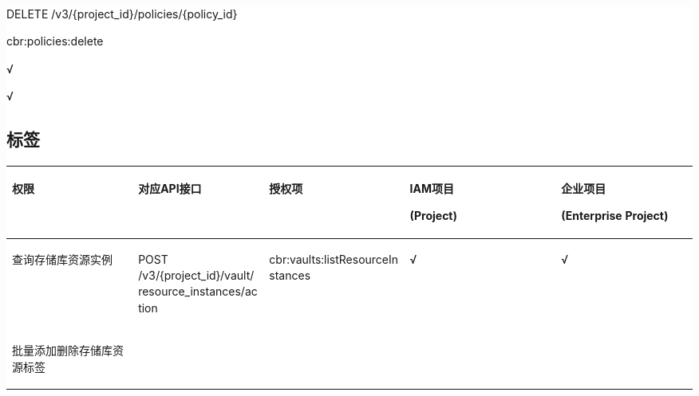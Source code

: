 <td class="cellrowborder" valign="top" width="23.03%" headers="mcps1.1.6.1.2 "><p id="p993615901119"><a name="p993615901119"></a><a name="p993615901119"></a>DELETE /v3/{project_id}/policies/{policy_id}</p>
</td>
<td class="cellrowborder" valign="top" width="21.8%" headers="mcps1.1.6.1.3 "><p id="p13137154216107"><a name="p13137154216107"></a><a name="p13137154216107"></a>cbr:policies:delete</p>
</td>
<td class="cellrowborder" valign="top" width="19.35%" headers="mcps1.1.6.1.4 "><p id="p54021219421"><a name="p54021219421"></a><a name="p54021219421"></a>√</p>
</td>
<td class="cellrowborder" valign="top" width="21.279999999999998%" headers="mcps1.1.6.1.5 "><p id="p15753113812411"><a name="p15753113812411"></a><a name="p15753113812411"></a>√</p>
</td>
</tr>
</tbody>
</table>

## 标签<a name="section2078614164119"></a>

<a name="table12877153818110"></a>
<table><thead align="left"><tr id="row1804203951115"><th class="cellrowborder" valign="top" width="18.39%" id="mcps1.1.6.1.1"><p id="p1460919416138"><a name="p1460919416138"></a><a name="p1460919416138"></a>权限</p>
</th>
<th class="cellrowborder" valign="top" width="19.09%" id="mcps1.1.6.1.2"><p id="p10610445138"><a name="p10610445138"></a><a name="p10610445138"></a>对应API接口</p>
</th>
<th class="cellrowborder" valign="top" width="20.49%" id="mcps1.1.6.1.3"><p id="p760924131319"><a name="p760924131319"></a><a name="p760924131319"></a>授权项</p>
</th>
<th class="cellrowborder" valign="top" width="22.07%" id="mcps1.1.6.1.4"><p id="p11938182816438"><a name="p11938182816438"></a><a name="p11938182816438"></a>IAM项目</p>
<p id="p9938112815439"><a name="p9938112815439"></a><a name="p9938112815439"></a><span>(Project)</span></p>
</th>
<th class="cellrowborder" valign="top" width="19.96%" id="mcps1.1.6.1.5"><p id="p61871632204319"><a name="p61871632204319"></a><a name="p61871632204319"></a>企业项目</p>
<p id="p618710328431"><a name="p618710328431"></a><a name="p618710328431"></a><span>(Enterprise Project)</span></p>
</th>
</tr>
</thead>
<tbody><tr id="row15804163919116"><td class="cellrowborder" valign="top" width="18.39%" headers="mcps1.1.6.1.1 "><p id="p8871184818114"><a name="p8871184818114"></a><a name="p8871184818114"></a>查询存储库资源实例</p>
</td>
<td class="cellrowborder" valign="top" width="19.09%" headers="mcps1.1.6.1.2 "><p id="p884042917124"><a name="p884042917124"></a><a name="p884042917124"></a>POST /v3/{project_id}/vault/resource_instances/action</p>
</td>
<td class="cellrowborder" valign="top" width="20.49%" headers="mcps1.1.6.1.3 "><p id="p12122155301114"><a name="p12122155301114"></a><a name="p12122155301114"></a>cbr:vaults:listResourceInstances</p>
</td>
<td class="cellrowborder" valign="top" width="22.07%" headers="mcps1.1.6.1.4 "><p id="p131711536447"><a name="p131711536447"></a><a name="p131711536447"></a>√</p>
</td>
<td class="cellrowborder" valign="top" width="19.96%" headers="mcps1.1.6.1.5 "><p id="p7681053433"><a name="p7681053433"></a><a name="p7681053433"></a>√</p>
</td>
</tr>
<tr id="row78051139181117"><td class="cellrowborder" valign="top" width="18.39%" headers="mcps1.1.6.1.1 "><p id="p08714483118"><a name="p08714483118"></a><a name="p08714483118"></a>批量添加删除存储库资源标签</p>
</td>